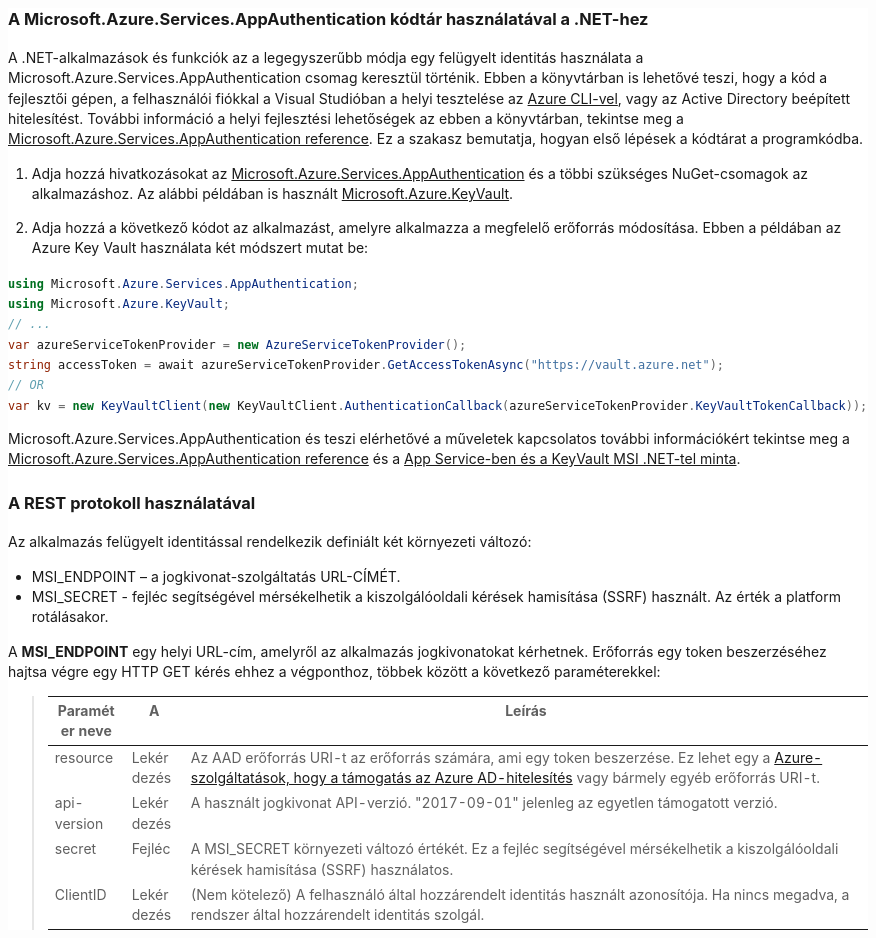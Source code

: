 ### <a name="asal"></a>A Microsoft.Azure.Services.AppAuthentication kódtár használatával a .NET-hez

A .NET-alkalmazások és funkciók az a legegyszerűbb módja egy felügyelt identitás használata a Microsoft.Azure.Services.AppAuthentication csomag keresztül történik. Ebben a könyvtárban is lehetővé teszi, hogy a kód a fejlesztői gépen, a felhasználói fiókkal a Visual Studióban a helyi tesztelése az [Azure CLI-vel](/cli/azure), vagy az Active Directory beépített hitelesítést. További információ a helyi fejlesztési lehetőségek az ebben a könyvtárban, tekintse meg a [Microsoft.Azure.Services.AppAuthentication reference]. Ez a szakasz bemutatja, hogyan első lépések a kódtárat a programkódba.

1. Adja hozzá hivatkozásokat az [Microsoft.Azure.Services.AppAuthentication](https://www.nuget.org/packages/Microsoft.Azure.Services.AppAuthentication) és a többi szükséges NuGet-csomagok az alkalmazáshoz. Az alábbi példában is használt [Microsoft.Azure.KeyVault](https://www.nuget.org/packages/Microsoft.Azure.KeyVault).

2. Adja hozzá a következő kódot az alkalmazást, amelyre alkalmazza a megfelelő erőforrás módosítása. Ebben a példában az Azure Key Vault használata két módszert mutat be:

```csharp
using Microsoft.Azure.Services.AppAuthentication;
using Microsoft.Azure.KeyVault;
// ...
var azureServiceTokenProvider = new AzureServiceTokenProvider();
string accessToken = await azureServiceTokenProvider.GetAccessTokenAsync("https://vault.azure.net");
// OR
var kv = new KeyVaultClient(new KeyVaultClient.AuthenticationCallback(azureServiceTokenProvider.KeyVaultTokenCallback));
```

Microsoft.Azure.Services.AppAuthentication és teszi elérhetővé a műveletek kapcsolatos további információkért tekintse meg a [Microsoft.Azure.Services.AppAuthentication reference] és a [App Service-ben és a KeyVault MSI .NET-tel minta](https://github.com/Azure-Samples/app-service-msi-keyvault-dotnet).

### <a name="using-the-rest-protocol"></a>A REST protokoll használatával

Az alkalmazás felügyelt identitással rendelkezik definiált két környezeti változó:

- MSI_ENDPOINT – a jogkivonat-szolgáltatás URL-CÍMÉT.
- MSI_SECRET - fejléc segítségével mérsékelhetik a kiszolgálóoldali kérések hamisítása (SSRF) használt. Az érték a platform rotálásakor.

A **MSI_ENDPOINT** egy helyi URL-cím, amelyről az alkalmazás jogkivonatokat kérhetnek. Erőforrás egy token beszerzéséhez hajtsa végre egy HTTP GET kérés ehhez a végponthoz, többek között a következő paraméterekkel:

> |Paraméter neve|A|Leírás|
> |-----|-----|-----|
> |resource|Lekérdezés|Az AAD erőforrás URI-t az erőforrás számára, ami egy token beszerzése. Ez lehet egy a [Azure-szolgáltatások, hogy a támogatás az Azure AD-hitelesítés](../active-directory/managed-identities-azure-resources/services-support-managed-identities.md#azure-services-that-support-azure-ad-authentication) vagy bármely egyéb erőforrás URI-t.|
> |api-version|Lekérdezés|A használt jogkivonat API-verzió. "2017-09-01" jelenleg az egyetlen támogatott verzió.|
> |secret|Fejléc|A MSI_SECRET környezeti változó értékét. Ez a fejléc segítségével mérsékelhetik a kiszolgálóoldali kérések hamisítása (SSRF) használatos.|
> |ClientID|Lekérdezés|(Nem kötelező) A felhasználó által hozzárendelt identitás használt azonosítója. Ha nincs megadva, a rendszer által hozzárendelt identitás szolgál.|


[Microsoft.Azure.Services.AppAuthentication reference]: https://go.microsoft.com/fwlink/p/?linkid=862452